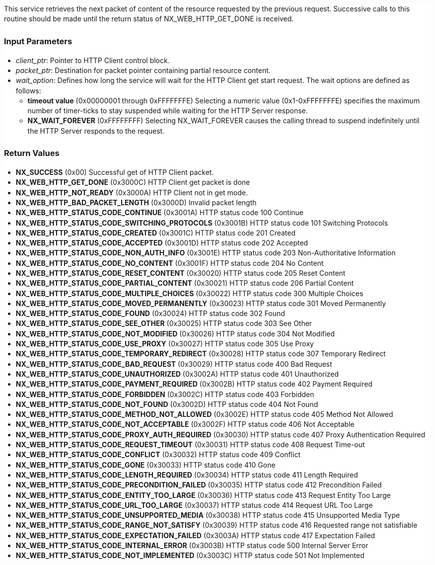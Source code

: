 This service retrieves the next packet of content of the resource requested by the previous request. Successive calls to this routine should be made until the return status of NX_WEB_HTTP_GET_DONE is received.

### Input Parameters

- *client_ptr*: Pointer to HTTP Client control block.
- *packet_ptr*: Destination for packet pointer containing partial resource content.
- *wait_option*: Defines how long the service will wait for the HTTP Client get start request. The wait options are defined as follows:
  - **timeout value** (0x00000001 through 0xFFFFFFFE) Selecting a numeric value (0x1-0xFFFFFFFE) specifies the maximum number of timer-ticks to stay suspended while waiting for the HTTP Server response.
  - **NX_WAIT_FOREVER** (0xFFFFFFFF) Selecting NX_WAIT_FOREVER causes the calling thread to suspend indefinitely until the HTTP Server responds to the request.

### Return Values

- **NX_SUCCESS** (0x00) Successful get of HTTP Client packet.
- **NX_WEB_HTTP_GET_DONE** (0x3000C) HTTP Client get packet is done
- **NX_WEB_HTTP_NOT_READY** (0x3000A) HTTP Client not in get mode.
- **NX_WEB_HTTP_BAD_PACKET_LENGTH** (0x3000D) Invalid packet length
- **NX_WEB_HTTP_STATUS_CODE_CONTINUE** (0x3001A) HTTP status code 100 Continue
- **NX_WEB_HTTP_STATUS_CODE_SWITCHING_PROTOCOLS** (0x3001B) HTTP status code 101 Switching Protocols
- **NX_WEB_HTTP_STATUS_CODE_CREATED** (0x3001C) HTTP status code 201 Created
- **NX_WEB_HTTP_STATUS_CODE_ACCEPTED** (0x3001D) HTTP status code 202 Accepted
- **NX_WEB_HTTP_STATUS_CODE_NON_AUTH_INFO** (0x3001E) HTTP status code 203 Non-Authoritative Information
- **NX_WEB_HTTP_STATUS_CODE_NO_CONTENT** (0x3001F) HTTP status code 204 No Content
- **NX_WEB_HTTP_STATUS_CODE_RESET_CONTENT** (0x30020) HTTP status code 205 Reset Content
- **NX_WEB_HTTP_STATUS_CODE_PARTIAL_CONTENT** (0x30021) HTTP status code 206 Partial Content
- **NX_WEB_HTTP_STATUS_CODE_MULTIPLE_CHOICES** (0x30022) HTTP status code 300 Multiple Choices
- **NX_WEB_HTTP_STATUS_CODE_MOVED_PERMANENTLY** (0x30023) HTTP status code 301 Moved Permanently
- **NX_WEB_HTTP_STATUS_CODE_FOUND** (0x30024) HTTP status code 302 Found
- **NX_WEB_HTTP_STATUS_CODE_SEE_OTHER** (0x30025) HTTP status code 303 See Other
- **NX_WEB_HTTP_STATUS_CODE_NOT_MODIFIED** (0x30026) HTTP status code 304 Not Modified
- **NX_WEB_HTTP_STATUS_CODE_USE_PROXY** (0x30027) HTTP status code 305 Use Proxy
- **NX_WEB_HTTP_STATUS_CODE_TEMPORARY_REDIRECT** (0x30028) HTTP status code 307 Temporary Redirect
- **NX_WEB_HTTP_STATUS_CODE_BAD_REQUEST** (0x30029) HTTP status code 400 Bad Request
- **NX_WEB_HTTP_STATUS_CODE_UNAUTHORIZED** (0x3002A) HTTP status code 401 Unauthorized
- **NX_WEB_HTTP_STATUS_CODE_PAYMENT_REQUIRED** (0x3002B) HTTP status code 402 Payment Required
- **NX_WEB_HTTP_STATUS_CODE_FORBIDDEN** (0x3002C) HTTP status code 403 Forbidden
- **NX_WEB_HTTP_STATUS_CODE_NOT_FOUND** (0x3002D) HTTP status code 404 Not Found
- **NX_WEB_HTTP_STATUS_CODE_METHOD_NOT_ALLOWED** (0x3002E) HTTP status code 405 Method Not Allowed
- **NX_WEB_HTTP_STATUS_CODE_NOT_ACCEPTABLE** (0x3002F) HTTP status code 406 Not Acceptable
- **NX_WEB_HTTP_STATUS_CODE_PROXY_AUTH_REQUIRED** (0x30030) HTTP status code 407 Proxy Authentication Required
- **NX_WEB_HTTP_STATUS_CODE_REQUEST_TIMEOUT** (0x30031) HTTP status code 408 Request Time-out
- **NX_WEB_HTTP_STATUS_CODE_CONFLICT** (0x30032) HTTP status code 409 Conflict
- **NX_WEB_HTTP_STATUS_CODE_GONE** (0x30033) HTTP status code 410 Gone
- **NX_WEB_HTTP_STATUS_CODE_LENGTH_REQUIRED** (0x30034) HTTP status code 411 Length Required
- **NX_WEB_HTTP_STATUS_CODE_PRECONDITION_FAILED** (0x30035) HTTP status code 412 Precondition Failed
- **NX_WEB_HTTP_STATUS_CODE_ENTITY_TOO_LARGE** (0x30036) HTTP status code 413 Request Entity Too Large
- **NX_WEB_HTTP_STATUS_CODE_URL_TOO_LARGE** (0x30037) HTTP status code 414 Request URL Too Large
- **NX_WEB_HTTP_STATUS_CODE_UNSUPPORTED_MEDIA** (0x30038) HTTP status code 415 Unsupported Media Type
- **NX_WEB_HTTP_STATUS_CODE_RANGE_NOT_SATISFY** (0x30039) HTTP status code 416 Requested range not satisfiable
- **NX_WEB_HTTP_STATUS_CODE_EXPECTATION_FAILED** (0x3003A) HTTP status code 417 Expectation Failed
- **NX_WEB_HTTP_STATUS_CODE_INTERNAL_ERROR** (0x3003B) HTTP status code 500 Internal Server Error
- **NX_WEB_HTTP_STATUS_CODE_NOT_IMPLEMENTED** (0x3003C) HTTP status code 501 Not Implemented